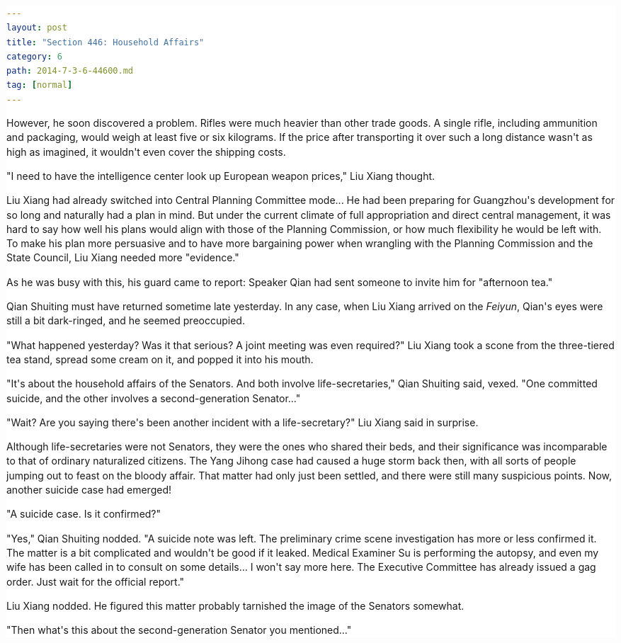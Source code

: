 ```yaml
---
layout: post
title: "Section 446: Household Affairs"
category: 6
path: 2014-7-3-6-44600.md
tag: [normal]
---
```


However, he soon discovered a problem. Rifles were much heavier than other trade goods. A single rifle, including ammunition and packaging, would weigh at least five or six kilograms. If the price after transporting it over such a long distance wasn't as high as imagined, it wouldn't even cover the shipping costs.

"I need to have the intelligence center look up European weapon prices," Liu Xiang thought.

Liu Xiang had already switched into Central Planning Committee mode... He had been preparing for Guangzhou's development for so long and naturally had a plan in mind. But under the current climate of full appropriation and direct central management, it was hard to say how well his plans would align with those of the Planning Commission, or how much flexibility he would be left with. To make his plan more persuasive and to have more bargaining power when wrangling with the Planning Commission and the State Council, Liu Xiang needed more "evidence."

As he was busy with this, his guard came to report: Speaker Qian had sent someone to invite him for "afternoon tea."

Qian Shuiting must have returned sometime late yesterday. In any case, when Liu Xiang arrived on the *Feiyun*, Qian's eyes were still a bit dark-ringed, and he seemed preoccupied.

"What happened yesterday? Was it that serious? A joint meeting was even required?" Liu Xiang took a scone from the three-tiered tea stand, spread some cream on it, and popped it into his mouth.

"It's about the household affairs of the Senators. And both involve life-secretaries," Qian Shuiting said, vexed. "One committed suicide, and the other involves a second-generation Senator..."

"Wait? Are you saying there's been another incident with a life-secretary?" Liu Xiang said in surprise.

Although life-secretaries were not Senators, they were the ones who shared their beds, and their significance was incomparable to that of ordinary naturalized citizens. The Yang Jihong case had caused a huge storm back then, with all sorts of people jumping out to feast on the bloody affair. That matter had only just been settled, and there were still many suspicious points. Now, another suicide case had emerged!

"A suicide case. Is it confirmed?"

"Yes," Qian Shuiting nodded. "A suicide note was left. The preliminary crime scene investigation has more or less confirmed it. The matter is a bit complicated and wouldn't be good if it leaked. Medical Examiner Su is performing the autopsy, and even my wife has been called in to consult on some details... I won't say more here. The Executive Committee has already issued a gag order. Just wait for the official report."

Liu Xiang nodded. He figured this matter probably tarnished the image of the Senators somewhat.

"Then what's this about the second-generation Senator you mentioned..."
